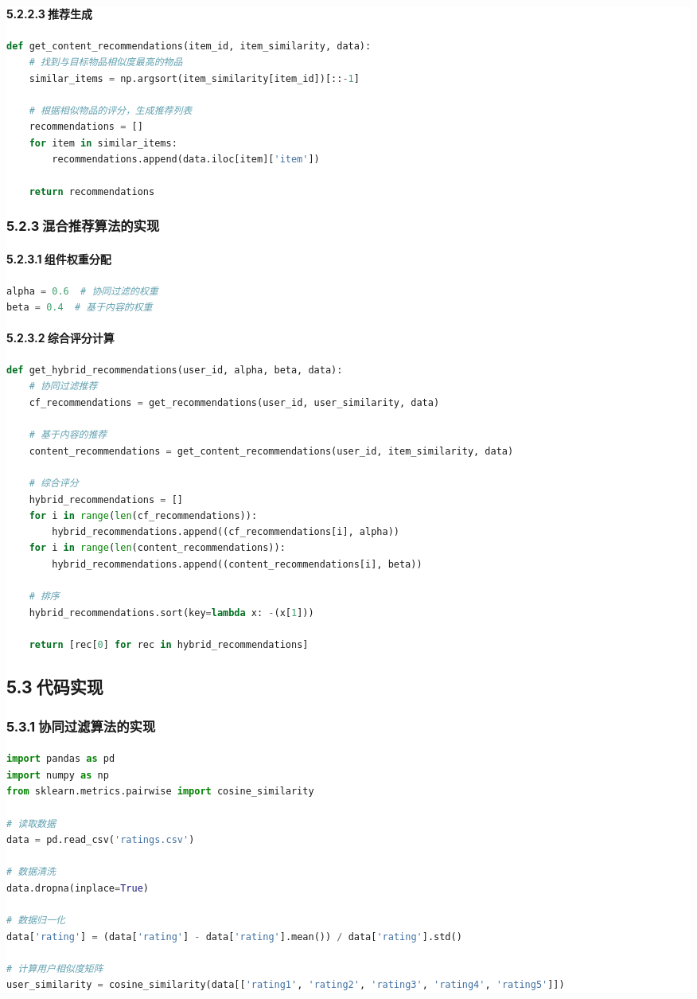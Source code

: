 #### 5.2.2.3 推荐生成
```python
def get_content_recommendations(item_id, item_similarity, data):
    # 找到与目标物品相似度最高的物品
    similar_items = np.argsort(item_similarity[item_id])[::-1]
    
    # 根据相似物品的评分，生成推荐列表
    recommendations = []
    for item in similar_items:
        recommendations.append(data.iloc[item]['item'])
    
    return recommendations
```

### 5.2.3 混合推荐算法的实现

#### 5.2.3.1 组件权重分配
```python
alpha = 0.6  # 协同过滤的权重
beta = 0.4  # 基于内容的权重
```

#### 5.2.3.2 综合评分计算
```python
def get_hybrid_recommendations(user_id, alpha, beta, data):
    # 协同过滤推荐
    cf_recommendations = get_recommendations(user_id, user_similarity, data)
    
    # 基于内容的推荐
    content_recommendations = get_content_recommendations(user_id, item_similarity, data)
    
    # 综合评分
    hybrid_recommendations = []
    for i in range(len(cf_recommendations)):
        hybrid_recommendations.append((cf_recommendations[i], alpha))
    for i in range(len(content_recommendations)):
        hybrid_recommendations.append((content_recommendations[i], beta))
    
    # 排序
    hybrid_recommendations.sort(key=lambda x: -(x[1]))
    
    return [rec[0] for rec in hybrid_recommendations]
```

## 5.3 代码实现

### 5.3.1 协同过滤算法的实现
```python
import pandas as pd
import numpy as np
from sklearn.metrics.pairwise import cosine_similarity

# 读取数据
data = pd.read_csv('ratings.csv')

# 数据清洗
data.dropna(inplace=True)

# 数据归一化
data['rating'] = (data['rating'] - data['rating'].mean()) / data['rating'].std()

# 计算用户相似度矩阵
user_similarity = cosine_similarity(data[['rating1', 'rating2', 'rating3', 'rating4', 'rating5']])
```